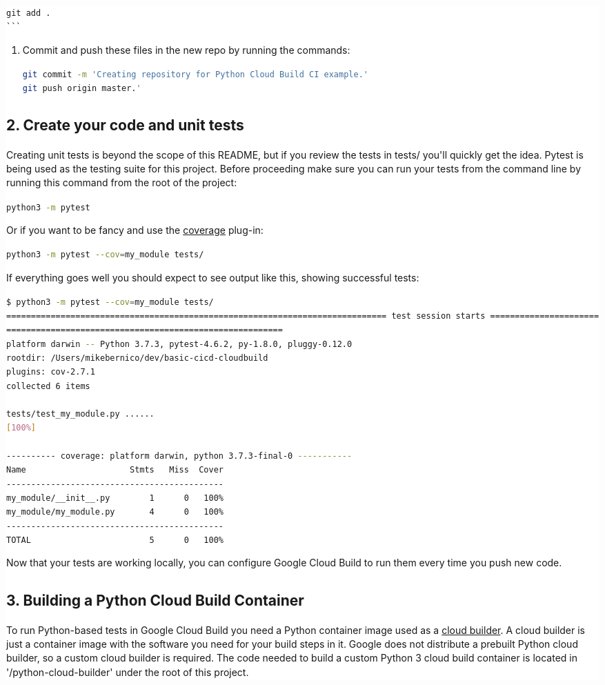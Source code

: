     git add .
    ```
1. Commit and push these files in the new repo by running the commands:
    ```bash
    git commit -m 'Creating repository for Python Cloud Build CI example.'
    git push origin master.'
    ```

## 2. Create your code and unit tests
Creating unit tests is beyond the scope of this README, but if you review the tests in tests/ you'll quickly get the idea.
Pytest is being used as the testing suite for this project. Before proceeding make sure you can run your tests from the
command line by running this command from the root of the project:

```bash
python3 -m pytest
```

Or if you want to be fancy and use the [coverage](https://pytest-cov.readthedocs.io/en/latest/readme.html) plug-in:

```bash
python3 -m pytest --cov=my_module tests/
```

If everything goes well you should expect to see output like this, showing successful tests:

```bash
$ python3 -m pytest --cov=my_module tests/
============================================================================= test session starts ==============================================================================
platform darwin -- Python 3.7.3, pytest-4.6.2, py-1.8.0, pluggy-0.12.0
rootdir: /Users/mikebernico/dev/basic-cicd-cloudbuild
plugins: cov-2.7.1
collected 6 items

tests/test_my_module.py ......                                                                                                                                           [100%]

---------- coverage: platform darwin, python 3.7.3-final-0 -----------
Name                     Stmts   Miss  Cover
--------------------------------------------
my_module/__init__.py        1      0   100%
my_module/my_module.py       4      0   100%
--------------------------------------------
TOTAL                        5      0   100%
```

Now that your tests are working locally, you can configure Google Cloud Build to run them every time you push new code.

## 3. Building a Python Cloud Build Container
To run Python-based tests in Google Cloud Build you need a Python container image used as a [cloud builder](https://cloud.google.com/cloud-build/docs/cloud-builders).
A cloud builder is just a container image with the software you need for your build steps in it. Google does not distribute a
prebuilt Python cloud builder, so a custom cloud builder is required. The code needed to build a custom Python 3 cloud build
container is located in '/python-cloud-builder' under the root of this project.
